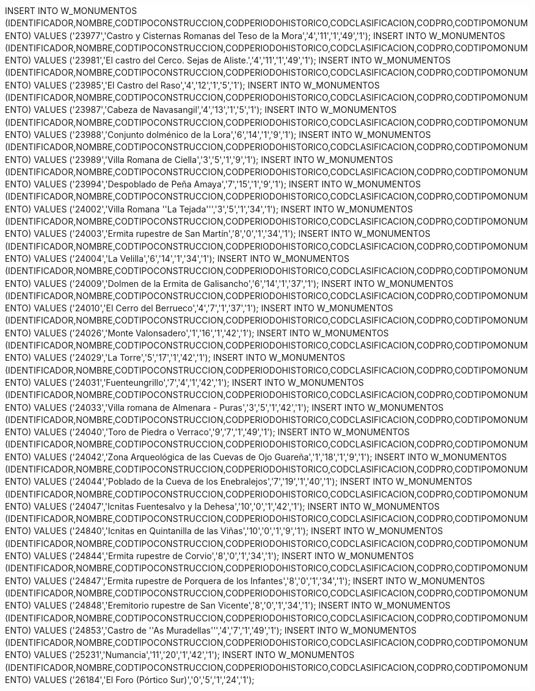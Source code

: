 INSERT INTO W_MONUMENTOS (IDENTIFICADOR,NOMBRE,CODTIPOCONSTRUCCION,CODPERIODOHISTORICO,CODCLASIFICACION,CODPRO,CODTIPOMONUMENTO) VALUES ('23977','Castro y Cisternas Romanas del Teso de la Mora','4','11','1','49','1');
INSERT INTO W_MONUMENTOS (IDENTIFICADOR,NOMBRE,CODTIPOCONSTRUCCION,CODPERIODOHISTORICO,CODCLASIFICACION,CODPRO,CODTIPOMONUMENTO) VALUES ('23981','El castro del Cerco. Sejas de Aliste.','4','11','1','49','1');
INSERT INTO W_MONUMENTOS (IDENTIFICADOR,NOMBRE,CODTIPOCONSTRUCCION,CODPERIODOHISTORICO,CODCLASIFICACION,CODPRO,CODTIPOMONUMENTO) VALUES ('23985','El Castro del Raso','4','12','1','5','1');
INSERT INTO W_MONUMENTOS (IDENTIFICADOR,NOMBRE,CODTIPOCONSTRUCCION,CODPERIODOHISTORICO,CODCLASIFICACION,CODPRO,CODTIPOMONUMENTO) VALUES ('23987','Cabeza de Navasangil','4','13','1','5','1');
INSERT INTO W_MONUMENTOS (IDENTIFICADOR,NOMBRE,CODTIPOCONSTRUCCION,CODPERIODOHISTORICO,CODCLASIFICACION,CODPRO,CODTIPOMONUMENTO) VALUES ('23988','Conjunto dolménico de la Lora','6','14','1','9','1');
INSERT INTO W_MONUMENTOS (IDENTIFICADOR,NOMBRE,CODTIPOCONSTRUCCION,CODPERIODOHISTORICO,CODCLASIFICACION,CODPRO,CODTIPOMONUMENTO) VALUES ('23989','Villa Romana de Ciella','3','5','1','9','1');
INSERT INTO W_MONUMENTOS (IDENTIFICADOR,NOMBRE,CODTIPOCONSTRUCCION,CODPERIODOHISTORICO,CODCLASIFICACION,CODPRO,CODTIPOMONUMENTO) VALUES ('23994','Despoblado de Peña Amaya','7','15','1','9','1');
INSERT INTO W_MONUMENTOS (IDENTIFICADOR,NOMBRE,CODTIPOCONSTRUCCION,CODPERIODOHISTORICO,CODCLASIFICACION,CODPRO,CODTIPOMONUMENTO) VALUES ('24002','Villa Romana ''La Tejada''','3','5','1','34','1');
INSERT INTO W_MONUMENTOS (IDENTIFICADOR,NOMBRE,CODTIPOCONSTRUCCION,CODPERIODOHISTORICO,CODCLASIFICACION,CODPRO,CODTIPOMONUMENTO) VALUES ('24003','Ermita rupestre de San Martín','8','0','1','34','1');
INSERT INTO W_MONUMENTOS (IDENTIFICADOR,NOMBRE,CODTIPOCONSTRUCCION,CODPERIODOHISTORICO,CODCLASIFICACION,CODPRO,CODTIPOMONUMENTO) VALUES ('24004','La Velilla','6','14','1','34','1');
INSERT INTO W_MONUMENTOS (IDENTIFICADOR,NOMBRE,CODTIPOCONSTRUCCION,CODPERIODOHISTORICO,CODCLASIFICACION,CODPRO,CODTIPOMONUMENTO) VALUES ('24009','Dolmen de la Ermita de Galisancho','6','14','1','37','1');
INSERT INTO W_MONUMENTOS (IDENTIFICADOR,NOMBRE,CODTIPOCONSTRUCCION,CODPERIODOHISTORICO,CODCLASIFICACION,CODPRO,CODTIPOMONUMENTO) VALUES ('24010','El Cerro del Berrueco','4','7','1','37','1');
INSERT INTO W_MONUMENTOS (IDENTIFICADOR,NOMBRE,CODTIPOCONSTRUCCION,CODPERIODOHISTORICO,CODCLASIFICACION,CODPRO,CODTIPOMONUMENTO) VALUES ('24026','Monte Valonsadero','1','16','1','42','1');
INSERT INTO W_MONUMENTOS (IDENTIFICADOR,NOMBRE,CODTIPOCONSTRUCCION,CODPERIODOHISTORICO,CODCLASIFICACION,CODPRO,CODTIPOMONUMENTO) VALUES ('24029','La Torre','5','17','1','42','1');
INSERT INTO W_MONUMENTOS (IDENTIFICADOR,NOMBRE,CODTIPOCONSTRUCCION,CODPERIODOHISTORICO,CODCLASIFICACION,CODPRO,CODTIPOMONUMENTO) VALUES ('24031','Fuenteungrillo','7','4','1','42','1');
INSERT INTO W_MONUMENTOS (IDENTIFICADOR,NOMBRE,CODTIPOCONSTRUCCION,CODPERIODOHISTORICO,CODCLASIFICACION,CODPRO,CODTIPOMONUMENTO) VALUES ('24033','Villa romana de Almenara - Puras','3','5','1','42','1');
INSERT INTO W_MONUMENTOS (IDENTIFICADOR,NOMBRE,CODTIPOCONSTRUCCION,CODPERIODOHISTORICO,CODCLASIFICACION,CODPRO,CODTIPOMONUMENTO) VALUES ('24040','Toro de Piedra o Verraco','9','7','1','49','1');
INSERT INTO W_MONUMENTOS (IDENTIFICADOR,NOMBRE,CODTIPOCONSTRUCCION,CODPERIODOHISTORICO,CODCLASIFICACION,CODPRO,CODTIPOMONUMENTO) VALUES ('24042','Zona Arqueológica de las Cuevas de Ojo Guareña','1','18','1','9','1');
INSERT INTO W_MONUMENTOS (IDENTIFICADOR,NOMBRE,CODTIPOCONSTRUCCION,CODPERIODOHISTORICO,CODCLASIFICACION,CODPRO,CODTIPOMONUMENTO) VALUES ('24044','Poblado de la Cueva de los Enebralejos','7','19','1','40','1');
INSERT INTO W_MONUMENTOS (IDENTIFICADOR,NOMBRE,CODTIPOCONSTRUCCION,CODPERIODOHISTORICO,CODCLASIFICACION,CODPRO,CODTIPOMONUMENTO) VALUES ('24047','Icnitas Fuentesalvo y la Dehesa','10','0','1','42','1');
INSERT INTO W_MONUMENTOS (IDENTIFICADOR,NOMBRE,CODTIPOCONSTRUCCION,CODPERIODOHISTORICO,CODCLASIFICACION,CODPRO,CODTIPOMONUMENTO) VALUES ('24840','Icnitas en Quintanilla de las Viñas','10','0','1','9','1');
INSERT INTO W_MONUMENTOS (IDENTIFICADOR,NOMBRE,CODTIPOCONSTRUCCION,CODPERIODOHISTORICO,CODCLASIFICACION,CODPRO,CODTIPOMONUMENTO) VALUES ('24844','Ermita rupestre de Corvio','8','0','1','34','1');
INSERT INTO W_MONUMENTOS (IDENTIFICADOR,NOMBRE,CODTIPOCONSTRUCCION,CODPERIODOHISTORICO,CODCLASIFICACION,CODPRO,CODTIPOMONUMENTO) VALUES ('24847','Ermita rupestre de Porquera de los Infantes','8','0','1','34','1');
INSERT INTO W_MONUMENTOS (IDENTIFICADOR,NOMBRE,CODTIPOCONSTRUCCION,CODPERIODOHISTORICO,CODCLASIFICACION,CODPRO,CODTIPOMONUMENTO) VALUES ('24848','Eremitorio rupestre de San Vicente','8','0','1','34','1');
INSERT INTO W_MONUMENTOS (IDENTIFICADOR,NOMBRE,CODTIPOCONSTRUCCION,CODPERIODOHISTORICO,CODCLASIFICACION,CODPRO,CODTIPOMONUMENTO) VALUES ('24853','Castro de ''As Muradellas''','4','7','1','49','1');
INSERT INTO W_MONUMENTOS (IDENTIFICADOR,NOMBRE,CODTIPOCONSTRUCCION,CODPERIODOHISTORICO,CODCLASIFICACION,CODPRO,CODTIPOMONUMENTO) VALUES ('25231','Numancia','11','20','1','42','1');
INSERT INTO W_MONUMENTOS (IDENTIFICADOR,NOMBRE,CODTIPOCONSTRUCCION,CODPERIODOHISTORICO,CODCLASIFICACION,CODPRO,CODTIPOMONUMENTO) VALUES ('26184','El Foro (Pórtico Sur)','0','5','1','24','1');